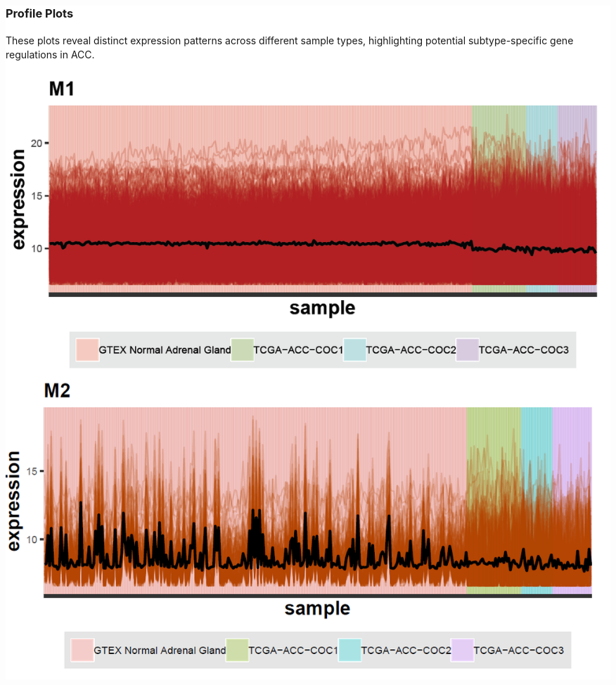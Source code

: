 ### Profile Plots
These plots reveal distinct expression patterns across different sample types, highlighting potential subtype-specific gene regulations in ACC.

![Profile Plot M1](https://github.com/LuisNagano/Gene-Coexpression-network/blob/main/Figures/M1.png)
![Profile Plot M2](https://github.com/LuisNagano/Gene-Coexpression-network/blob/main/Figures/M2.png)